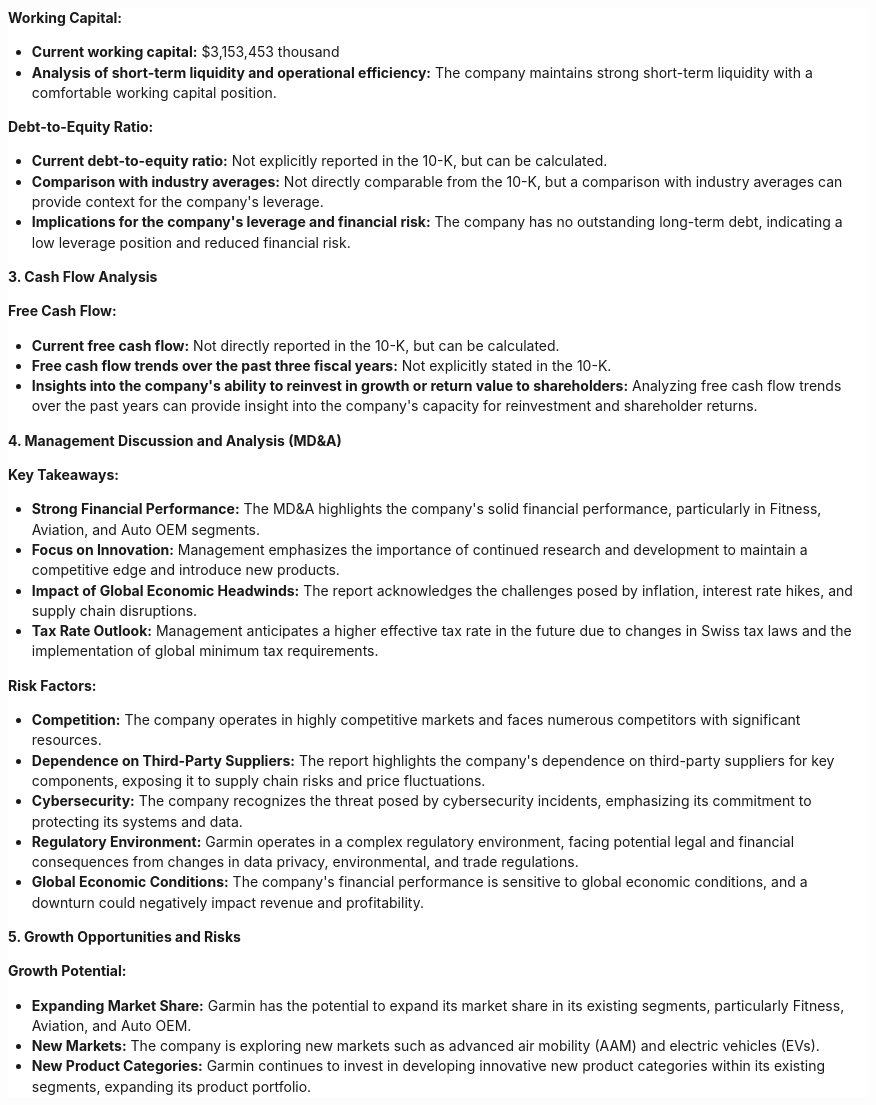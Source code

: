 **Working Capital:**

* **Current working capital:** $3,153,453 thousand
* **Analysis of short-term liquidity and operational efficiency:** The company maintains strong short-term liquidity with a comfortable working capital position.

**Debt-to-Equity Ratio:**

* **Current debt-to-equity ratio:** Not explicitly reported in the 10-K, but can be calculated.
* **Comparison with industry averages:** Not directly comparable from the 10-K, but a comparison with industry averages can provide context for the company's leverage.
* **Implications for the company's leverage and financial risk:** The company has no outstanding long-term debt, indicating a low leverage position and reduced financial risk.

**3. Cash Flow Analysis**

**Free Cash Flow:**

* **Current free cash flow:** Not directly reported in the 10-K, but can be calculated.
* **Free cash flow trends over the past three fiscal years:** Not explicitly stated in the 10-K.
* **Insights into the company's ability to reinvest in growth or return value to shareholders:** Analyzing free cash flow trends over the past years can provide insight into the company's capacity for reinvestment and shareholder returns.

**4. Management Discussion and Analysis (MD&A)**

**Key Takeaways:**

* **Strong Financial Performance:** The MD&A highlights the company's solid financial performance, particularly in Fitness, Aviation, and Auto OEM segments.
* **Focus on Innovation:** Management emphasizes the importance of continued research and development to maintain a competitive edge and introduce new products.
* **Impact of Global Economic Headwinds:** The report acknowledges the challenges posed by inflation, interest rate hikes, and supply chain disruptions.
* **Tax Rate Outlook:**  Management anticipates a higher effective tax rate in the future due to changes in Swiss tax laws and the implementation of global minimum tax requirements.

**Risk Factors:**

* **Competition:**  The company operates in highly competitive markets and faces numerous competitors with significant resources.
* **Dependence on Third-Party Suppliers:** The report highlights the company's dependence on third-party suppliers for key components, exposing it to supply chain risks and price fluctuations.
* **Cybersecurity:** The company recognizes the threat posed by cybersecurity incidents, emphasizing its commitment to protecting its systems and data.
* **Regulatory Environment:** Garmin operates in a complex regulatory environment, facing potential legal and financial consequences from changes in data privacy, environmental, and trade regulations.
* **Global Economic Conditions:** The company's financial performance is sensitive to global economic conditions, and a downturn could negatively impact revenue and profitability.

**5. Growth Opportunities and Risks**

**Growth Potential:**

* **Expanding Market Share:** Garmin has the potential to expand its market share in its existing segments, particularly Fitness, Aviation, and Auto OEM.
* **New Markets:** The company is exploring new markets such as advanced air mobility (AAM) and electric vehicles (EVs).
* **New Product Categories:** Garmin continues to invest in developing innovative new product categories within its existing segments, expanding its product portfolio.
